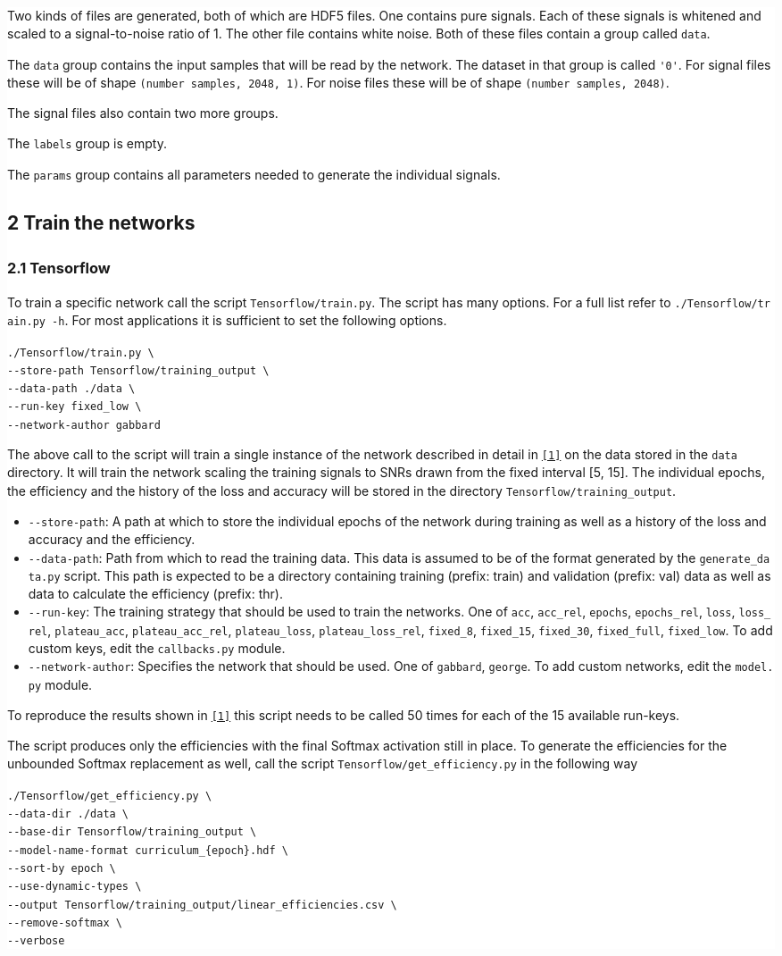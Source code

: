 Two kinds of files are generated, both of which are HDF5 files. One contains pure signals. Each of these signals is whitened and scaled to a signal-to-noise ratio of 1. The other file contains white noise. Both of these files contain a group called `data`.

The `data` group contains the input samples that will be read by the network. The dataset in that group is called `'0'`.
For signal files these will be of shape `(number samples, 2048, 1)`. For noise files these will be of shape `(number samples, 2048)`.

The signal files also contain two more groups.

The `labels` group is empty.

The `params` group contains all parameters needed to generate the individual signals.

## 2 Train the networks

### 2.1 Tensorflow

To train a specific network call the script `Tensorflow/train.py`. The script has many options. For a full list refer to `./Tensorflow/train.py -h`. For most applications it is sufficient to set the following options.
```
./Tensorflow/train.py \
--store-path Tensorflow/training_output \
--data-path ./data \
--run-key fixed_low \
--network-author gabbard
```
The above call to the script will train a single instance of the network described in detail in [`[1]`](#publication) on the data stored in the `data` directory. It will train the network scaling the training signals to SNRs drawn from the fixed interval [5, 15]. The individual epochs, the efficiency and the history of the loss and accuracy will be stored in the directory `Tensorflow/training_output`.

 * `--store-path`: A path at which to store the individual epochs of the network during training as well as a history of the loss and accuracy and the efficiency.
 * `--data-path`: Path from which to read the training data. This data is assumed to be of the format generated by the `generate_data.py` script. This path is expected to be a directory containing training (prefix: train) and validation (prefix: val) data as well as data to calculate the efficiency (prefix: thr).
 * `--run-key`: The training strategy that should be used to train the networks. One of `acc`, `acc_rel`, `epochs`, `epochs_rel`, `loss`, `loss_rel`, `plateau_acc`, `plateau_acc_rel`, `plateau_loss`, `plateau_loss_rel`, `fixed_8`, `fixed_15`, `fixed_30`, `fixed_full`, `fixed_low`. To add custom keys, edit the `callbacks.py` module.
 * `--network-author`: Specifies the network that should be used. One of `gabbard`, `george`. To add custom networks, edit the `model.py` module.

To reproduce the results shown in [`[1]`](#publication) this script needs to be called 50 times for each of the 15 available run-keys.

The script produces only the efficiencies with the final Softmax activation still in place. To generate the efficiencies for the unbounded Softmax replacement as well, call the script `Tensorflow/get_efficiency.py` in the following way
```
./Tensorflow/get_efficiency.py \
--data-dir ./data \
--base-dir Tensorflow/training_output \
--model-name-format curriculum_{epoch}.hdf \
--sort-by epoch \
--use-dynamic-types \
--output Tensorflow/training_output/linear_efficiencies.csv \
--remove-softmax \
--verbose
```
